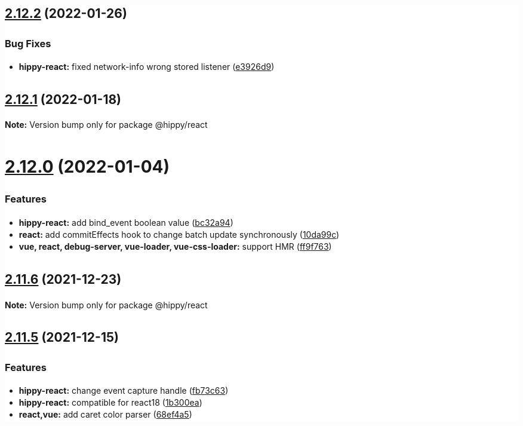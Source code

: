 ## [2.12.2](https://github.com/Tencent/Hippy/tree/master/packages/hippy-react/compare/2.12.1...2.12.2) (2022-01-26)


### Bug Fixes

* **hippy-react:** fixed network-info wrong stored listener ([e3926d9](https://github.com/Tencent/Hippy/tree/master/packages/hippy-react/commit/e3926d9582e0a15eea15ac721e620aeac20fa9cc))





## [2.12.1](https://github.com/Tencent/Hippy/tree/master/packages/hippy-react/compare/2.12.0...2.12.1) (2022-01-18)

**Note:** Version bump only for package @hippy/react





# [2.12.0](https://github.com/Tencent/Hippy/tree/master/packages/hippy-react/compare/2.11.6...2.12.0) (2022-01-04)


### Features

* **hippy-react:** add bind_event boolean value ([bc32a94](https://github.com/Tencent/Hippy/tree/master/packages/hippy-react/commit/bc32a948acce814e6f34c8a34f811744a5080ad0))
* **react:** add commitEffects hook to change batch update synchronously ([10da99c](https://github.com/Tencent/Hippy/tree/master/packages/hippy-react/commit/10da99c6963e6c26b4d1a1b241508e33ee983211))
* **vue, react, debug-server, vue-loader, vue-css-loader:** support HMR ([ff9f763](https://github.com/Tencent/Hippy/tree/master/packages/hippy-react/commit/ff9f763a4578d41a4ff657a577ced7f3675ba8e3))





## [2.11.6](https://github.com/Tencent/Hippy/tree/master/packages/hippy-react/compare/2.11.5...2.11.6) (2021-12-23)

**Note:** Version bump only for package @hippy/react





## [2.11.5](https://github.com/Tencent/Hippy/tree/master/packages/hippy-react/compare/2.11.4...2.11.5) (2021-12-15)


### Features

* **hippy-react:** change event capture handle ([fb73c63](https://github.com/Tencent/Hippy/tree/master/packages/hippy-react/commit/fb73c639824be97625ae45fcb67a9671f1570ad1))
* **hippy-react:** compatible for react18 ([1b300ea](https://github.com/Tencent/Hippy/tree/master/packages/hippy-react/commit/1b300ea9b35d11c9493709fa2d0cb46d331f0b71))
* **react,vue:** add caret color parser ([68ef4a5](https://github.com/Tencent/Hippy/tree/master/packages/hippy-react/commit/68ef4a526dd72fda2ce184848d12e37e06c862e3))
